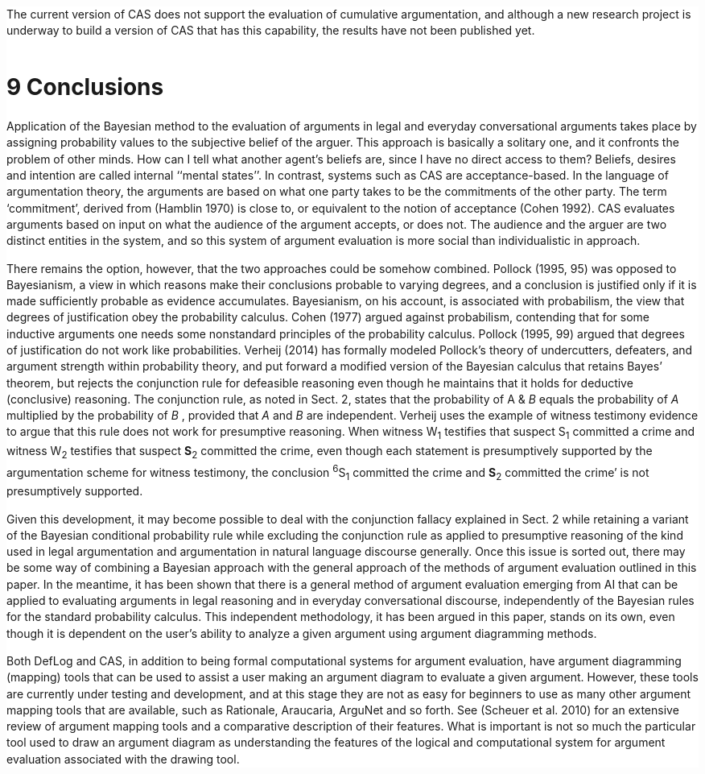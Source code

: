 The current version of CAS does not support the evaluation of cumulative argumentation, and although a new research project is underway to build a version of CAS that has this capability, the results have not been published yet.

# 9 Conclusions

Application of the Bayesian method to the evaluation of arguments in legal and everyday conversational arguments takes place by assigning probability values to the subjective belief of the arguer. This approach is basically a solitary one, and it confronts the problem of other minds. How can I tell what another agent’s beliefs are, since I have no direct access to them? Beliefs, desires and intention are called internal ‘‘mental states’’. In contrast, systems such as CAS are acceptance-based. In the language of argumentation theory, the arguments are based on what one party takes to be the commitments of the other party. The term ‘commitment’, derived from (Hamblin 1970) is close to, or equivalent to the notion of acceptance (Cohen 1992). CAS evaluates arguments based on input on what the audience of the argument accepts, or does not. The audience and the arguer are two distinct entities in the system, and so this system of argument evaluation is more social than individualistic in approach.

There remains the option, however, that the two approaches could be somehow combined. Pollock (1995, 95) was opposed to Bayesianism, a view in which reasons make their conclusions probable to varying degrees, and a conclusion is justified only if it is made sufficiently probable as evidence accumulates. Bayesianism, on his account, is associated with probabilism, the view that degrees of justification obey the probability calculus. Cohen (1977) argued against probabilism, contending that for some inductive arguments one needs some nonstandard principles of the probability calculus. Pollock (1995, 99) argued that degrees of justification do not work like probabilities. Verheij (2014) has formally modeled Pollock’s theory of undercutters, defeaters, and argument strength within probability theory, and put forward a modified version of the Bayesian calculus that retains Bayes’ theorem, but rejects the conjunction rule for defeasible reasoning even though he maintains that it holds for deductive (conclusive) reasoning. The conjunction rule, as noted in Sect. 2, states that the probability of A & $B$ equals the probability of $A$ multiplied by the probability of $B$ , provided that $A$ and $B$ are independent. Verheij uses the example of witness testimony evidence to argue that this rule does not work for presumptive reasoning. When witness $\mathrm { W } _ { 1 }$ testifies that suspect $\mathrm { S } _ { 1 }$ committed a crime and witness $\mathrm { W } _ { 2 }$ testifies that suspect $\mathbf { S } _ { 2 }$ committed the crime, even though each statement is presumptively supported by the argumentation scheme for witness testimony, the conclusion ${ } ^ { 6 } \mathrm { S } _ { 1 }$ committed the crime and $\mathbf { S } _ { 2 }$ committed the crime’ is not presumptively supported.

Given this development, it may become possible to deal with the conjunction fallacy explained in Sect. 2 while retaining a variant of the Bayesian conditional probability rule while excluding the conjunction rule as applied to presumptive reasoning of the kind used in legal argumentation and argumentation in natural language discourse generally. Once this issue is sorted out, there may be some way of combining a Bayesian approach with the general approach of the methods of argument evaluation outlined in this paper. In the meantime, it has been shown that there is a general method of argument evaluation emerging from AI that can be applied to evaluating arguments in legal reasoning and in everyday conversational discourse, independently of the Bayesian rules for the standard probability calculus. This independent methodology, it has been argued in this paper, stands on its own, even though it is dependent on the user’s ability to analyze a given argument using argument diagramming methods.

Both DefLog and CAS, in addition to being formal computational systems for argument evaluation, have argument diagramming (mapping) tools that can be used to assist a user making an argument diagram to evaluate a given argument. However, these tools are currently under testing and development, and at this stage they are not as easy for beginners to use as many other argument mapping tools that are available, such as Rationale, Araucaria, ArguNet and so forth. See (Scheuer et al. 2010) for an extensive review of argument mapping tools and a comparative description of their features. What is important is not so much the particular tool used to draw an argument diagram as understanding the features of the logical and computational system for argument evaluation associated with the drawing tool.
